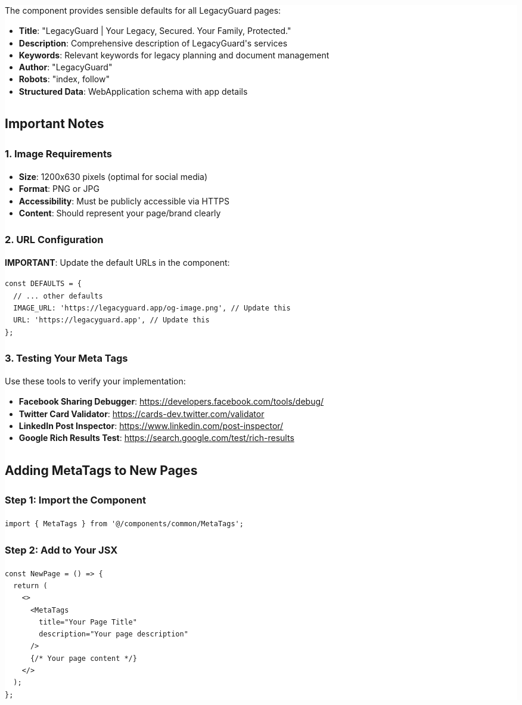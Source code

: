 The component provides sensible defaults for all LegacyGuard pages:

- **Title**: "LegacyGuard | Your Legacy, Secured. Your Family, Protected."
- **Description**: Comprehensive description of LegacyGuard's services
- **Keywords**: Relevant keywords for legacy planning and document management
- **Author**: "LegacyGuard"
- **Robots**: "index, follow"
- **Structured Data**: WebApplication schema with app details

## Important Notes

### 1. Image Requirements
- **Size**: 1200x630 pixels (optimal for social media)
- **Format**: PNG or JPG
- **Accessibility**: Must be publicly accessible via HTTPS
- **Content**: Should represent your page/brand clearly

### 2. URL Configuration
**IMPORTANT**: Update the default URLs in the component:
```tsx
const DEFAULTS = {
  // ... other defaults
  IMAGE_URL: 'https://legacyguard.app/og-image.png', // Update this
  URL: 'https://legacyguard.app', // Update this
};
```

### 3. Testing Your Meta Tags
Use these tools to verify your implementation:
- **Facebook Sharing Debugger**: https://developers.facebook.com/tools/debug/
- **Twitter Card Validator**: https://cards-dev.twitter.com/validator
- **LinkedIn Post Inspector**: https://www.linkedin.com/post-inspector/
- **Google Rich Results Test**: https://search.google.com/test/rich-results

## Adding MetaTags to New Pages

### Step 1: Import the Component
```tsx
import { MetaTags } from '@/components/common/MetaTags';
```

### Step 2: Add to Your JSX
```tsx
const NewPage = () => {
  return (
    <>
      <MetaTags 
        title="Your Page Title"
        description="Your page description"
      />
      {/* Your page content */}
    </>
  );
};
```
